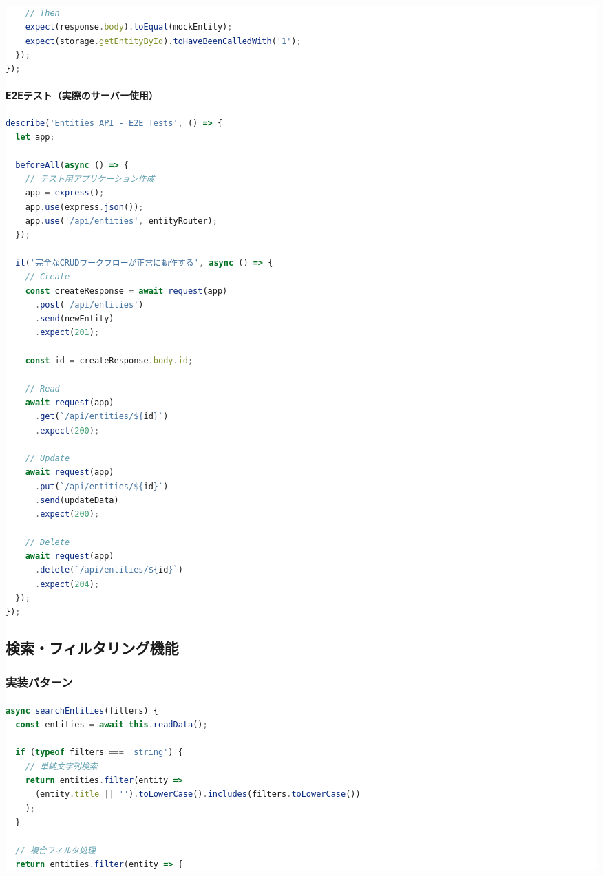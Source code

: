 ```javascript
    // Then
    expect(response.body).toEqual(mockEntity);
    expect(storage.getEntityById).toHaveBeenCalledWith('1');
  });
});
```

#### E2Eテスト（実際のサーバー使用）
```javascript
describe('Entities API - E2E Tests', () => {
  let app;
  
  beforeAll(async () => {
    // テスト用アプリケーション作成
    app = express();
    app.use(express.json());
    app.use('/api/entities', entityRouter);
  });

  it('完全なCRUDワークフローが正常に動作する', async () => {
    // Create
    const createResponse = await request(app)
      .post('/api/entities')
      .send(newEntity)
      .expect(201);
    
    const id = createResponse.body.id;
    
    // Read
    await request(app)
      .get(`/api/entities/${id}`)
      .expect(200);
    
    // Update
    await request(app)
      .put(`/api/entities/${id}`)
      .send(updateData)
      .expect(200);
    
    // Delete
    await request(app)
      .delete(`/api/entities/${id}`)
      .expect(204);
  });
});
```

## 検索・フィルタリング機能

### 実装パターン
```javascript
async searchEntities(filters) {
  const entities = await this.readData();
  
  if (typeof filters === 'string') {
    // 単純文字列検索
    return entities.filter(entity => 
      (entity.title || '').toLowerCase().includes(filters.toLowerCase())
    );
  }
  
  // 複合フィルタ処理
  return entities.filter(entity => {
```